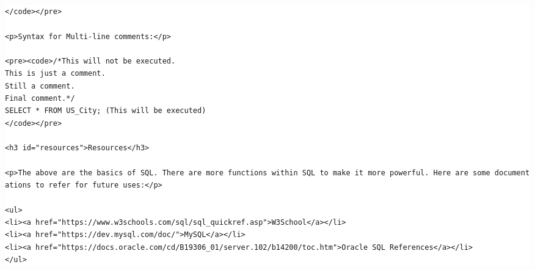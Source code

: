 ```</p>
</code></pre>

<p>Syntax for Multi-line comments:</p>

<pre><code>/*This will not be executed.
This is just a comment.
Still a comment.
Final comment.*/
SELECT * FROM US_City; (This will be executed)
</code></pre>

<h3 id="resources">Resources</h3>

<p>The above are the basics of SQL. There are more functions within SQL to make it more powerful. Here are some documentations to refer for future uses:</p>

<ul>
<li><a href="https://www.w3schools.com/sql/sql_quickref.asp">W3School</a></li>
<li><a href="https://dev.mysql.com/doc/">MySQL</a></li>
<li><a href="https://docs.oracle.com/cd/B19306_01/server.102/b14200/toc.htm">Oracle SQL References</a></li>
</ul>
